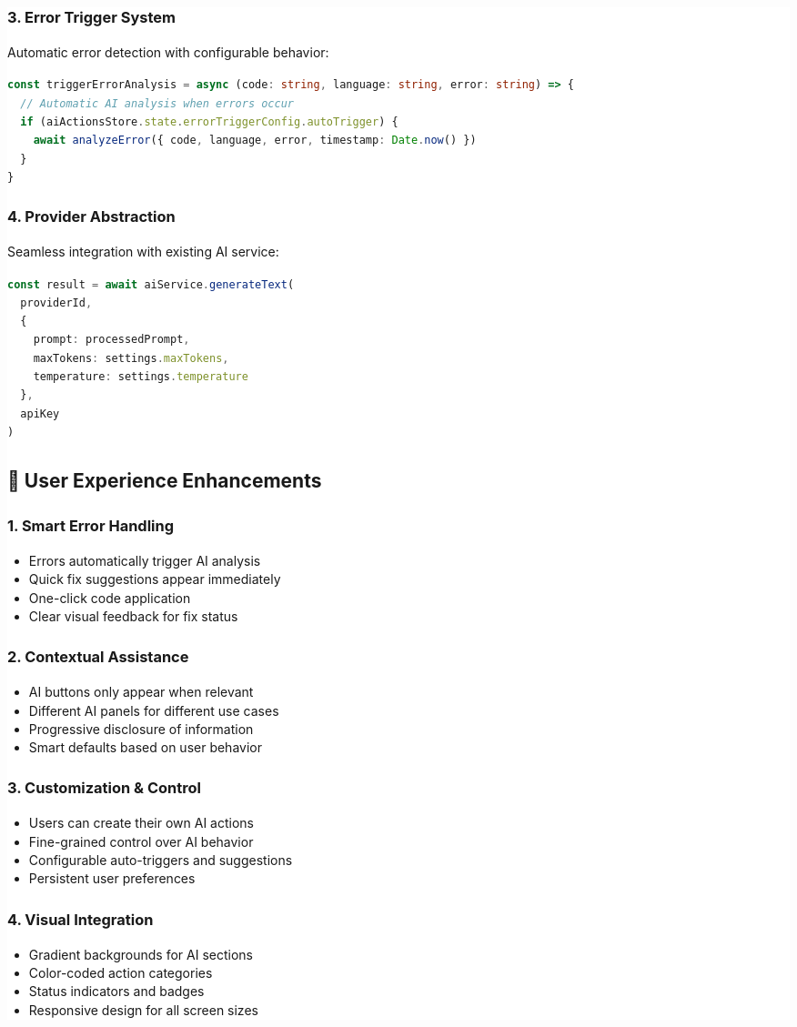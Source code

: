 ### 3. **Error Trigger System**

Automatic error detection with configurable behavior:

```typescript
const triggerErrorAnalysis = async (code: string, language: string, error: string) => {
  // Automatic AI analysis when errors occur
  if (aiActionsStore.state.errorTriggerConfig.autoTrigger) {
    await analyzeError({ code, language, error, timestamp: Date.now() })
  }
}
```

### 4. **Provider Abstraction**

Seamless integration with existing AI service:

```typescript
const result = await aiService.generateText(
  providerId,
  {
    prompt: processedPrompt,
    maxTokens: settings.maxTokens,
    temperature: settings.temperature
  },
  apiKey
)
```

## 🎯 User Experience Enhancements

### 1. **Smart Error Handling**
- Errors automatically trigger AI analysis
- Quick fix suggestions appear immediately
- One-click code application
- Clear visual feedback for fix status

### 2. **Contextual Assistance**
- AI buttons only appear when relevant
- Different AI panels for different use cases
- Progressive disclosure of information
- Smart defaults based on user behavior

### 3. **Customization & Control**
- Users can create their own AI actions
- Fine-grained control over AI behavior
- Configurable auto-triggers and suggestions
- Persistent user preferences

### 4. **Visual Integration**
- Gradient backgrounds for AI sections
- Color-coded action categories
- Status indicators and badges
- Responsive design for all screen sizes
